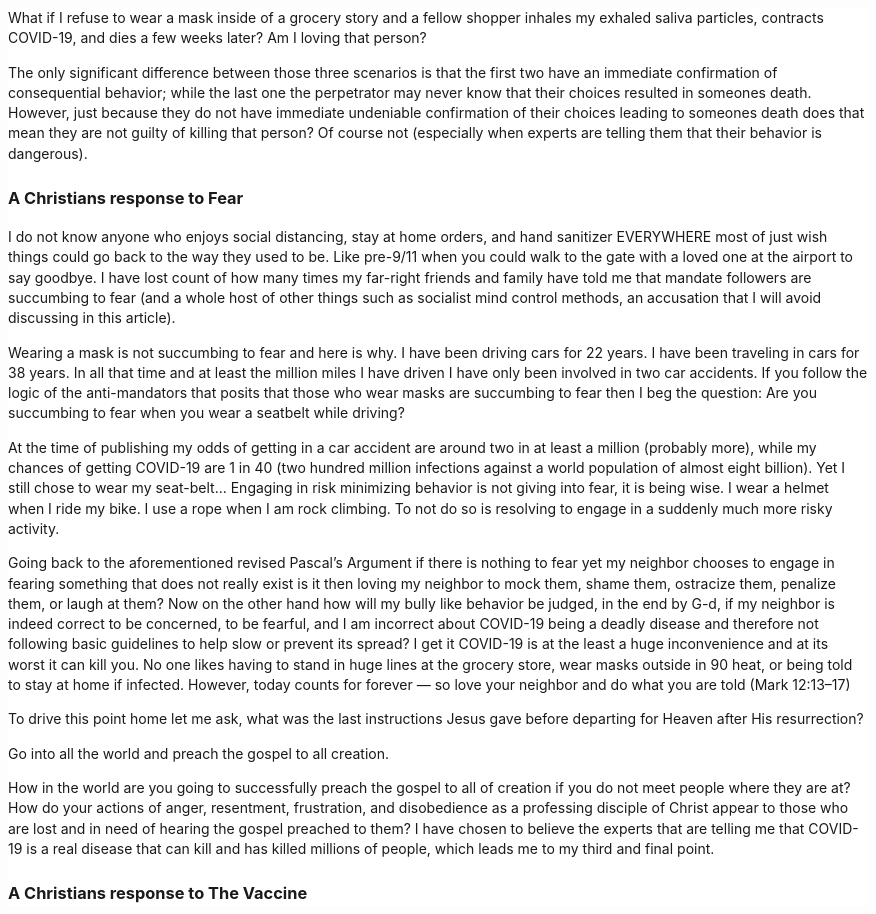 What if I refuse to wear a mask inside of a grocery story and a fellow shopper inhales my exhaled saliva particles, contracts COVID-19, and dies a few weeks later? Am I loving that person?

The only significant difference between those three scenarios is that the first two have an immediate confirmation of consequential behavior; while the last one the perpetrator may never know that their choices resulted in someones death. However, just because they do not have immediate undeniable confirmation of their choices leading to someones death does that mean they are not guilty of killing that person? Of course not (especially when experts are telling them that their behavior is dangerous).

### A Christians response to Fear

I do not know anyone who enjoys social distancing, stay at home orders, and hand sanitizer EVERYWHERE most of just wish things could go back to the way they used to be. Like pre-9/11 when you could walk to the gate with a loved one at the airport to say goodbye. I have lost count of how many times my far-right friends and family have told me that mandate followers are succumbing to fear (and a whole host of other things such as socialist mind control methods, an accusation that I will avoid discussing in this article).

Wearing a mask is not succumbing to fear and here is why. I have been driving cars for 22 years. I have been traveling in cars for 38 years. In all that time and at least the million miles I have driven I have only been involved in two car accidents. If you follow the logic of the anti-mandators that posits that those who wear masks are succumbing to fear then I beg the question: Are you succumbing to fear when you wear a seatbelt while driving?

At the time of publishing my odds of getting in a car accident are around two in at least a million (probably more), while my chances of getting COVID-19 are 1 in 40 (two hundred million infections against a world population of almost eight billion). Yet I still chose to wear my seat-belt… Engaging in risk minimizing behavior is not giving into fear, it is being wise. I wear a helmet when I ride my bike. I use a rope when I am rock climbing. To not do so is resolving to engage in a suddenly much more risky activity.

Going back to the aforementioned revised Pascal’s Argument if there is nothing to fear yet my neighbor chooses to engage in fearing something that does not really exist is it then loving my neighbor to mock them, shame them, ostracize them, penalize them, or laugh at them? Now on the other hand how will my bully like behavior be judged, in the end by G-d, if my neighbor is indeed correct to be concerned, to be fearful, and I am incorrect about COVID-19 being a deadly disease and therefore not following basic guidelines to help slow or prevent its spread? I get it COVID-19 is at the least a huge inconvenience and at its worst it can kill you. No one likes having to stand in huge lines at the grocery store, wear masks outside in 90 heat, or being told to stay at home if infected. However, today counts for forever — so love your neighbor and do what you are told (Mark 12:13–17)

To drive this point home let me ask, what was the last instructions Jesus gave before departing for Heaven after His resurrection?

Go into all the world and preach the gospel to all creation.

How in the world are you going to successfully preach the gospel to all of creation if you do not meet people where they are at? How do your actions of anger, resentment, frustration, and disobedience as a professing disciple of Christ appear to those who are lost and in need of hearing the gospel preached to them? I have chosen to believe the experts that are telling me that COVID-19 is a real disease that can kill and has killed millions of people, which leads me to my third and final point.

### A Christians response to The Vaccine
